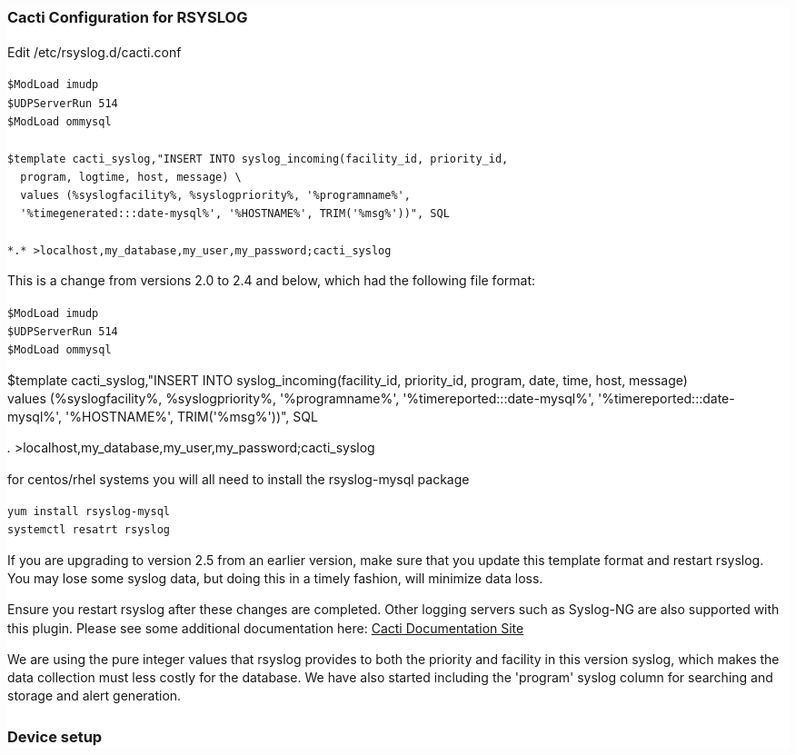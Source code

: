### Cacti Configuration for RSYSLOG

Edit /etc/rsyslog.d/cacti.conf

```console
$ModLoad imudp
$UDPServerRun 514
$ModLoad ommysql

$template cacti_syslog,"INSERT INTO syslog_incoming(facility_id, priority_id,
  program, logtime, host, message) \
  values (%syslogfacility%, %syslogpriority%, '%programname%',
  '%timegenerated:::date-mysql%', '%HOSTNAME%', TRIM('%msg%'))", SQL

*.* >localhost,my_database,my_user,my_password;cacti_syslog
```

This is a change from versions 2.0 to 2.4 and below, which had the following
file format:

```console
$ModLoad imudp
$UDPServerRun 514
$ModLoad ommysql
```

$template cacti_syslog,"INSERT INTO syslog_incoming(facility_id, priority_id,
  program, date, time, host, message) \
  values (%syslogfacility%, %syslogpriority%, '%programname%',
  '%timereported:::date-mysql%', '%timereported:::date-mysql%', '%HOSTNAME%',
   TRIM('%msg%'))", SQL

*.* >localhost,my_database,my_user,my_password;cacti_syslog

for centos/rhel systems you will all need to install the rsyslog-mysql package

```shell
yum install rsyslog-mysql
systemctl resatrt rsyslog
```

If you are upgrading to version 2.5 from an earlier version, make sure that you
update this template format and restart rsyslog.  You may lose some syslog
data, but doing this in a timely fashion, will minimize data loss.

Ensure you restart rsyslog after these changes are completed.  Other logging
servers such as Syslog-NG are also supported with this plugin.  Please see some
additional documentation here: [Cacti Documentation
Site](https://docs.cacti.net/plugin:syslog.config)

We are using the pure integer values that rsyslog provides to both the priority
and facility in this version syslog, which makes the data collection must less
costly for the database.  We have also started including the 'program' syslog
column for searching and storage and alert generation.

### Device setup
